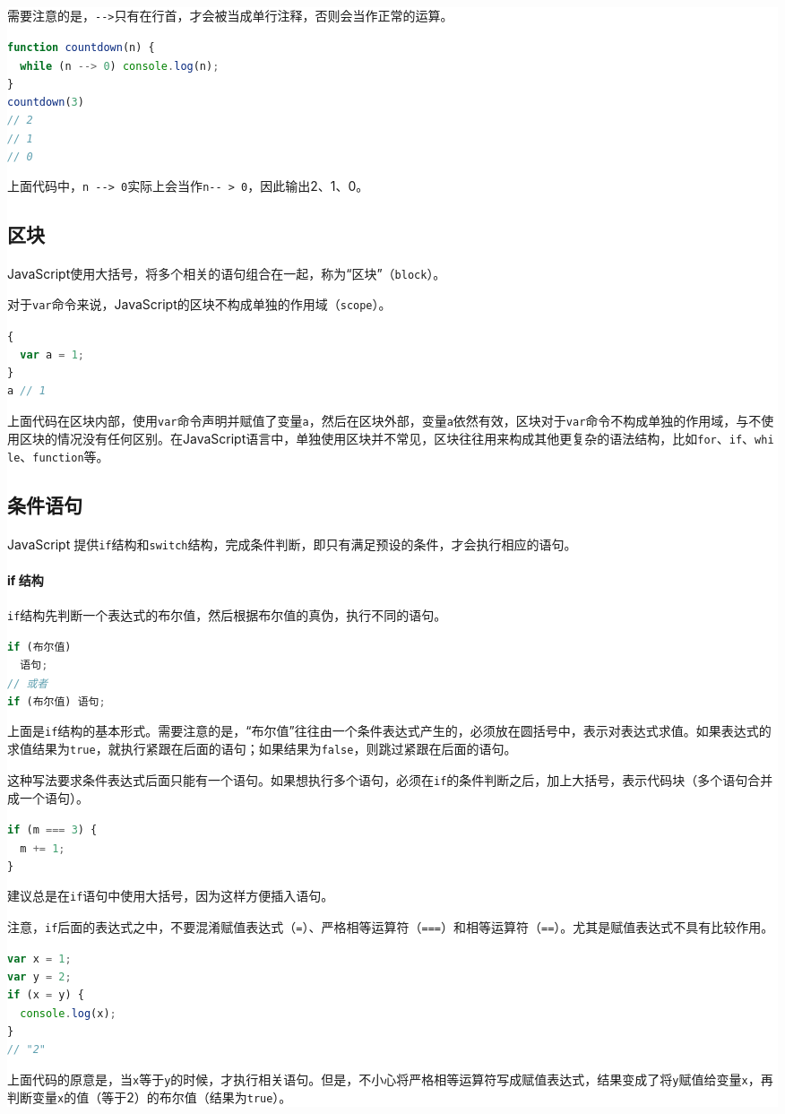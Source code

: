 需要注意的是，`-->`只有在行首，才会被当成单行注释，否则会当作正常的运算。
```javascript
function countdown(n) {
  while (n --> 0) console.log(n);
}
countdown(3)
// 2
// 1
// 0
```
上面代码中，`n --> 0`实际上会当作`n-- > 0`，因此输出2、1、0。
## 区块
JavaScript使用大括号，将多个相关的语句组合在一起，称为“区块”（`block`）。

对于`var`命令来说，JavaScript的区块不构成单独的作用域（`scope`）。
```javascript
{
  var a = 1;
}
a // 1
```
上面代码在区块内部，使用`var`命令声明并赋值了变量`a`，然后在区块外部，变量`a`依然有效，区块对于`var`命令不构成单独的作用域，与不使用区块的情况没有任何区别。在JavaScript语言中，单独使用区块并不常见，区块往往用来构成其他更复杂的语法结构，比如`for`、`if`、`while`、`function`等。
## 条件语句
JavaScript 提供`if`结构和`switch`结构，完成条件判断，即只有满足预设的条件，才会执行相应的语句。
#### if 结构
`if`结构先判断一个表达式的布尔值，然后根据布尔值的真伪，执行不同的语句。
```javascript
if (布尔值)
  语句;
// 或者
if (布尔值) 语句;
```
上面是`if`结构的基本形式。需要注意的是，“布尔值”往往由一个条件表达式产生的，必须放在圆括号中，表示对表达式求值。如果表达式的求值结果为`true`，就执行紧跟在后面的语句；如果结果为`false`，则跳过紧跟在后面的语句。

这种写法要求条件表达式后面只能有一个语句。如果想执行多个语句，必须在`if`的条件判断之后，加上大括号，表示代码块（多个语句合并成一个语句）。
```javascript
if (m === 3) {
  m += 1;
}
```
建议总是在`if`语句中使用大括号，因为这样方便插入语句。

注意，`if`后面的表达式之中，不要混淆赋值表达式（`=`）、严格相等运算符（`===`）和相等运算符（`==`）。尤其是赋值表达式不具有比较作用。
```javascript
var x = 1;
var y = 2;
if (x = y) {
  console.log(x);
}
// "2"
```
上面代码的原意是，当`x`等于`y`的时候，才执行相关语句。但是，不小心将严格相等运算符写成赋值表达式，结果变成了将`y`赋值给变量`x`，再判断变量`x`的值（等于2）的布尔值（结果为`true`）。

